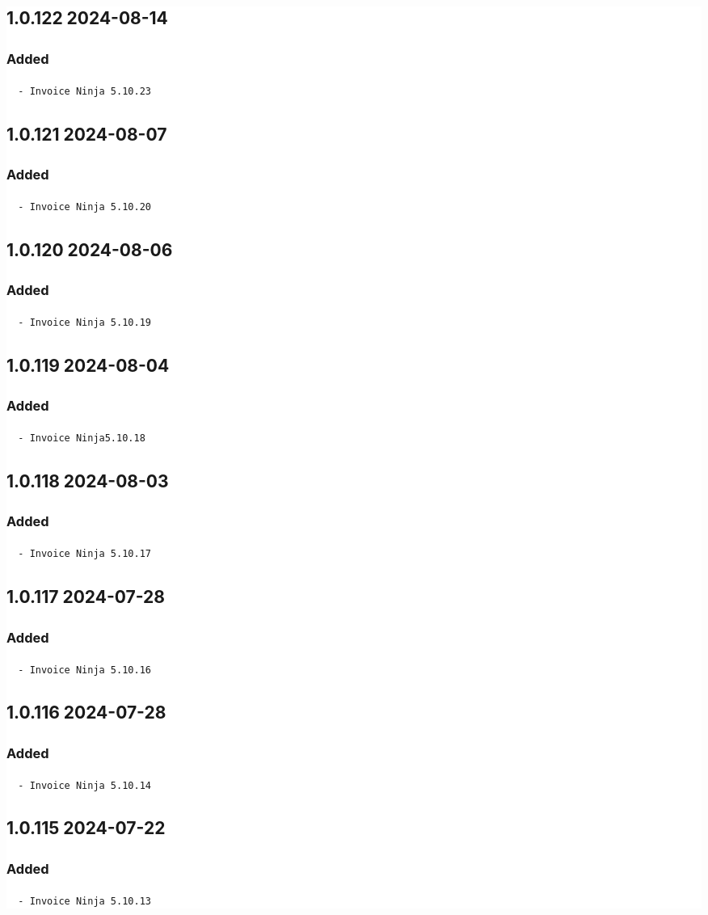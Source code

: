 
## 1.0.122 2024-08-14 <dave at tiredofit dot ca>

   ### Added
      - Invoice Ninja 5.10.23


## 1.0.121 2024-08-07 <dave at tiredofit dot ca>

   ### Added
      - Invoice Ninja 5.10.20


## 1.0.120 2024-08-06 <dave at tiredofit dot ca>

   ### Added
      - Invoice Ninja 5.10.19


## 1.0.119 2024-08-04 <dave at tiredofit dot ca>

   ### Added
      - Invoice Ninja5.10.18


## 1.0.118 2024-08-03 <dave at tiredofit dot ca>

   ### Added
      - Invoice Ninja 5.10.17


## 1.0.117 2024-07-28 <dave at tiredofit dot ca>

   ### Added
      - Invoice Ninja 5.10.16


## 1.0.116 2024-07-28 <dave at tiredofit dot ca>

   ### Added
      - Invoice Ninja 5.10.14


## 1.0.115 2024-07-22 <dave at tiredofit dot ca>

   ### Added
      - Invoice Ninja 5.10.13
